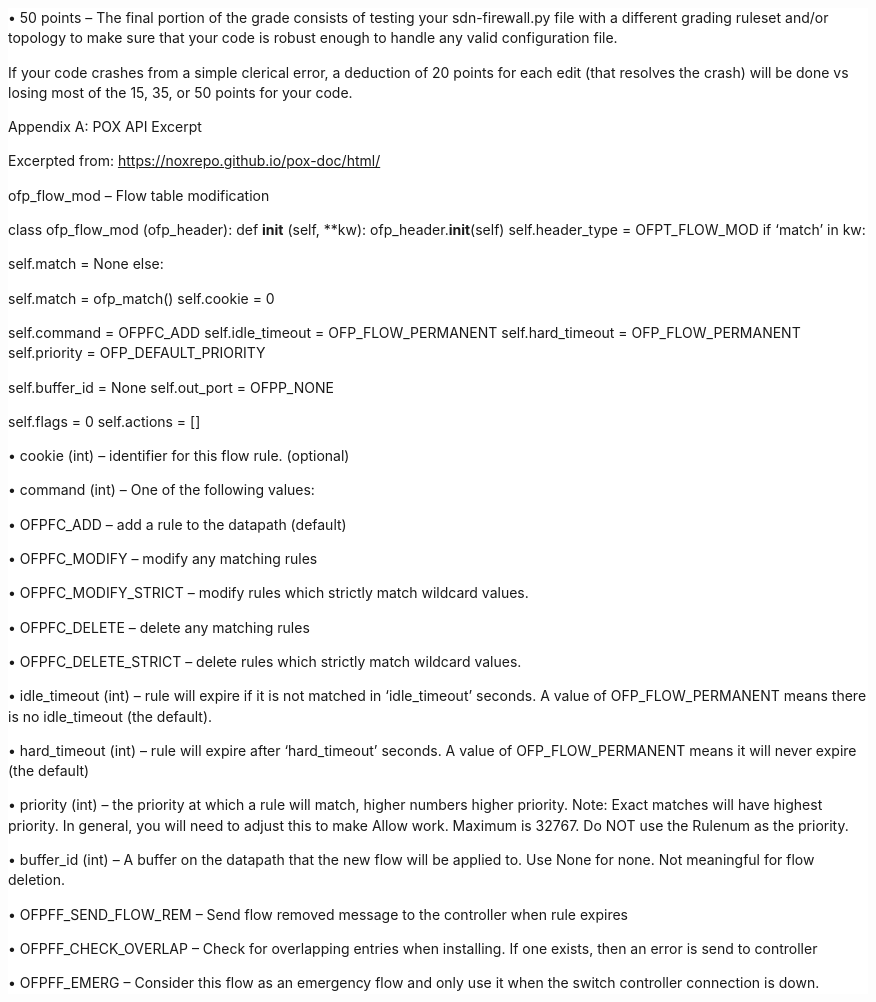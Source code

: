 • 50 points – The final portion of the grade consists of testing your sdn-firewall.py file with a different grading ruleset and/or topology to make sure that your code is robust enough to handle any valid configuration file.

If your code crashes from a simple clerical error, a deduction of 20 points for each edit (that resolves the crash) will be done vs losing most of the 15, 35, or 50 points for your code.

Appendix A: POX API Excerpt

Excerpted from: https://noxrepo.github.io/pox-doc/html/

ofp_flow_mod – Flow table modification

class ofp_flow_mod (ofp_header): def __init__ (self, **kw): ofp_header.__init__(self) self.header_type = OFPT_FLOW_MOD if ‘match’ in kw:

self.match = None else:

self.match = ofp_match() self.cookie = 0

self.command = OFPFC_ADD self.idle_timeout = OFP_FLOW_PERMANENT self.hard_timeout = OFP_FLOW_PERMANENT self.priority = OFP_DEFAULT_PRIORITY

self.buffer_id = None self.out_port = OFPP_NONE

self.flags = 0 self.actions = []

• cookie (int) – identifier for this flow rule. (optional)

• command (int) – One of the following values:

• OFPFC_ADD – add a rule to the datapath (default)

• OFPFC_MODIFY – modify any matching rules

• OFPFC_MODIFY_STRICT – modify rules which strictly match wildcard values.

• OFPFC_DELETE – delete any matching rules

• OFPFC_DELETE_STRICT – delete rules which strictly match wildcard values.

• idle_timeout (int) – rule will expire if it is not matched in ‘idle_timeout’ seconds. A value of OFP_FLOW_PERMANENT means there is no idle_timeout (the default).

• hard_timeout (int) – rule will expire after ‘hard_timeout’ seconds. A value of OFP_FLOW_PERMANENT means it will never expire (the default)

• priority (int) – the priority at which a rule will match, higher numbers higher priority. Note: Exact matches will have highest priority. In general, you will need to adjust this to make Allow work. Maximum is 32767. Do NOT use the Rulenum as the priority.

• buffer_id (int) – A buffer on the datapath that the new flow will be applied to. Use None for none. Not meaningful for flow deletion.

• OFPFF_SEND_FLOW_REM – Send flow removed message to the controller when rule expires

• OFPFF_CHECK_OVERLAP – Check for overlapping entries when installing. If one exists, then an error is send to controller

• OFPFF_EMERG – Consider this flow as an emergency flow and only use it when the switch controller connection is down.
